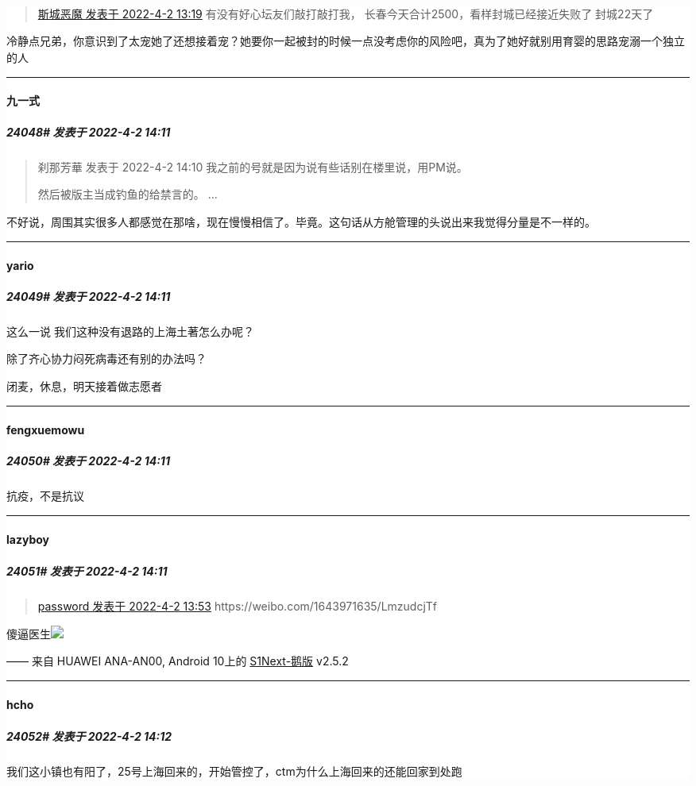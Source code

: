 <blockquote><a href="httphttps://bbs.saraba1st.com/2b/forum.php?mod=redirect&amp;goto=findpost&amp;pid=55284631&amp;ptid=2039346" target="_blank">斯城恶魔 发表于 2022-4-2 13:19</a>
有没有好心坛友们敲打敲打我，
长春今天合计2500，看样封城已经接近失败了
封城22天了</blockquote>
冷静点兄弟，你意识到了太宠她了还想接着宠？她要你一起被封的时候一点没考虑你的风险吧，真为了她好就别用育婴的思路宠溺一个独立的人

*****

####  九一式  
##### 24048#       发表于 2022-4-2 14:11

<blockquote>刹那芳華 发表于 2022-4-2 14:10
我之前的号就是因为说有些话别在楼里说，用PM说。

然后被版主当成钓鱼的给禁言的。 ...</blockquote>
不好说，周围其实很多人都感觉在那啥，现在慢慢相信了。毕竟。这句话从方舱管理的头说出来我觉得分量是不一样的。

*****

####  yario  
##### 24049#       发表于 2022-4-2 14:11

这么一说 我们这种没有退路的上海土著怎么办呢？

除了齐心协力闷死病毒还有别的办法吗？

闭麦，休息，明天接着做志愿者

*****

####  fengxuemowu  
##### 24050#       发表于 2022-4-2 14:11

抗疫，不是抗议

*****

####  lazyboy  
##### 24051#       发表于 2022-4-2 14:11

<blockquote><a href="httphttps://bbs.saraba1st.com/2b/forum.php?mod=redirect&amp;goto=findpost&amp;pid=55285070&amp;ptid=2039346" target="_blank">password 发表于 2022-4-2 13:53</a>
https://weibo.com/1643971635/LmzudcjTf</blockquote>
傻逼医生<img src="https://static.saraba1st.com/image/smiley/face2017/127.png" referrerpolicy="no-referrer">

—— 来自 HUAWEI ANA-AN00, Android 10上的 [S1Next-鹅版](https://github.com/ykrank/S1-Next/releases) v2.5.2

*****

####  hcho  
##### 24052#       发表于 2022-4-2 14:12

我们这小镇也有阳了，25号上海回来的，开始管控了，ctm为什么上海回来的还能回家到处跑
